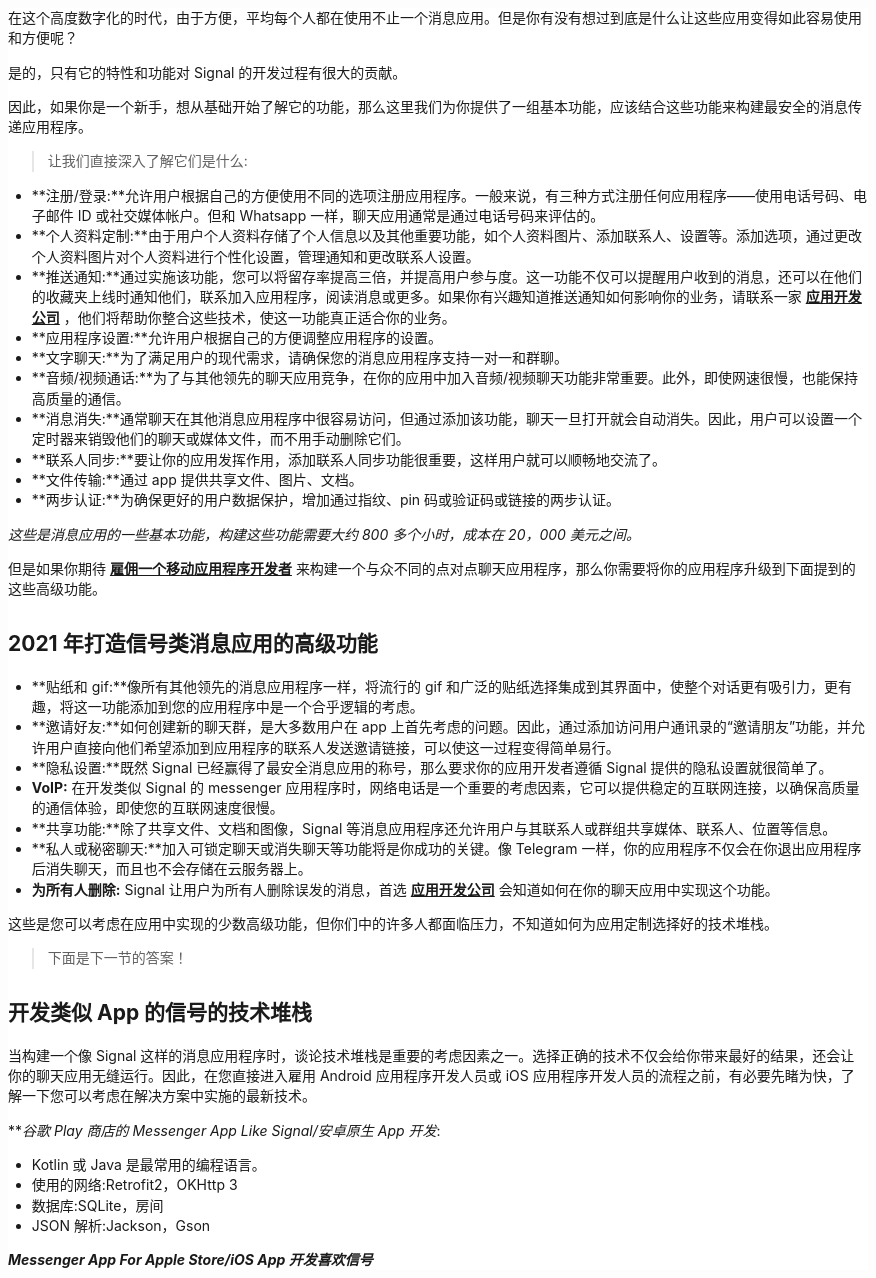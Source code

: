 在这个高度数字化的时代，由于方便，平均每个人都在使用不止一个消息应用。但是你有没有想过到底是什么让这些应用变得如此容易使用和方便呢？

是的，只有它的特性和功能对 Signal 的开发过程有很大的贡献。

因此，如果你是一个新手，想从基础开始了解它的功能，那么这里我们为你提供了一组基本功能，应该结合这些功能来构建最安全的消息传递应用程序。

> 让我们直接深入了解它们是什么:

*   **注册/登录:**允许用户根据自己的方便使用不同的选项注册应用程序。一般来说，有三种方式注册任何应用程序——使用电话号码、电子邮件 ID 或社交媒体帐户。但和 Whatsapp 一样，聊天应用通常是通过电话号码来评估的。
*   **个人资料定制:**由于用户个人资料存储了个人信息以及其他重要功能，如个人资料图片、添加联系人、设置等。添加选项，通过更改个人资料图片对个人资料进行个性化设置，管理通知和更改联系人设置。
*   **推送通知:**通过实施该功能，您可以将留存率提高三倍，并提高用户参与度。这一功能不仅可以提醒用户收到的消息，还可以在他们的收藏夹上线时通知他们，联系加入应用程序，阅读消息或更多。如果你有兴趣知道推送通知如何影响你的业务，请联系一家 [**应用开发公司**](https://www.xicom.biz/services/mobile-app-development/) ，他们将帮助你整合这些技术，使这一功能真正适合你的业务。
*   **应用程序设置:**允许用户根据自己的方便调整应用程序的设置。
*   **文字聊天:**为了满足用户的现代需求，请确保您的消息应用程序支持一对一和群聊。
*   **音频/视频通话:**为了与其他领先的聊天应用竞争，在你的应用中加入音频/视频聊天功能非常重要。此外，即使网速很慢，也能保持高质量的通信。
*   **消息消失:**通常聊天在其他消息应用程序中很容易访问，但通过添加该功能，聊天一旦打开就会自动消失。因此，用户可以设置一个定时器来销毁他们的聊天或媒体文件，而不用手动删除它们。
*   **联系人同步:**要让你的应用发挥作用，添加联系人同步功能很重要，这样用户就可以顺畅地交流了。
*   **文件传输:**通过 app 提供共享文件、图片、文档。
*   **两步认证:**为确保更好的用户数据保护，增加通过指纹、pin 码或验证码或链接的两步认证。

*这些是消息应用的一些基本功能，构建这些功能需要大约 800 多个小时，成本在 20，000 美元之间。*

但是如果你期待 [**雇佣一个移动应用程序开发者**](https://www.xicom.biz/offerings/hire-mobile-developers/) 来构建一个与众不同的点对点聊天应用程序，那么你需要将你的应用程序升级到下面提到的这些高级功能。

## **2021 年打造信号类消息应用的高级功能**

*   **贴纸和 gif:**像所有其他领先的消息应用程序一样，将流行的 gif 和广泛的贴纸选择集成到其界面中，使整个对话更有吸引力，更有趣，将这一功能添加到您的应用程序中是一个合乎逻辑的考虑。
*   **邀请好友:**如何创建新的聊天群，是大多数用户在 app 上首先考虑的问题。因此，通过添加访问用户通讯录的“邀请朋友”功能，并允许用户直接向他们希望添加到应用程序的联系人发送邀请链接，可以使这一过程变得简单易行。
*   **隐私设置:**既然 Signal 已经赢得了最安全消息应用的称号，那么要求你的应用开发者遵循 Signal 提供的隐私设置就很简单了。
*   **VoIP:** 在开发类似 Signal 的 messenger 应用程序时，网络电话是一个重要的考虑因素，它可以提供稳定的互联网连接，以确保高质量的通信体验，即使您的互联网速度很慢。
*   **共享功能:**除了共享文件、文档和图像，Signal 等消息应用程序还允许用户与其联系人或群组共享媒体、联系人、位置等信息。
*   **私人或秘密聊天:**加入可锁定聊天或消失聊天等功能将是你成功的关键。像 Telegram 一样，你的应用程序不仅会在你退出应用程序后消失聊天，而且也不会存储在云服务器上。
*   **为所有人删除:** Signal 让用户为所有人删除误发的消息，首选 [**应用开发公司**](https://www.xicom.biz/services/mobile-app-development/) 会知道如何在你的聊天应用中实现这个功能。

这些是您可以考虑在应用中实现的少数高级功能，但你们中的许多人都面临压力，不知道如何为应用定制选择好的技术堆栈。

> 下面是下一节的答案！

## **开发类似 App 的信号的技术堆栈**

当构建一个像 Signal 这样的消息应用程序时，谈论技术堆栈是重要的考虑因素之一。选择正确的技术不仅会给你带来最好的结果，还会让你的聊天应用无缝运行。因此，在您直接进入雇用 Android 应用程序开发人员或 iOS 应用程序开发人员的流程之前，有必要先睹为快，了解一下您可以考虑在解决方案中实施的最新技术。

***谷歌 Play 商店的 Messenger App Like Signal/*安卓原生 App 开发**:

*   Kotlin 或 Java 是最常用的编程语言。
*   使用的网络:Retrofit2，OKHttp 3
*   数据库:SQLite，房间
*   JSON 解析:Jackson，Gson

***Messenger App For Apple Store/iOS App 开发喜欢信号***
